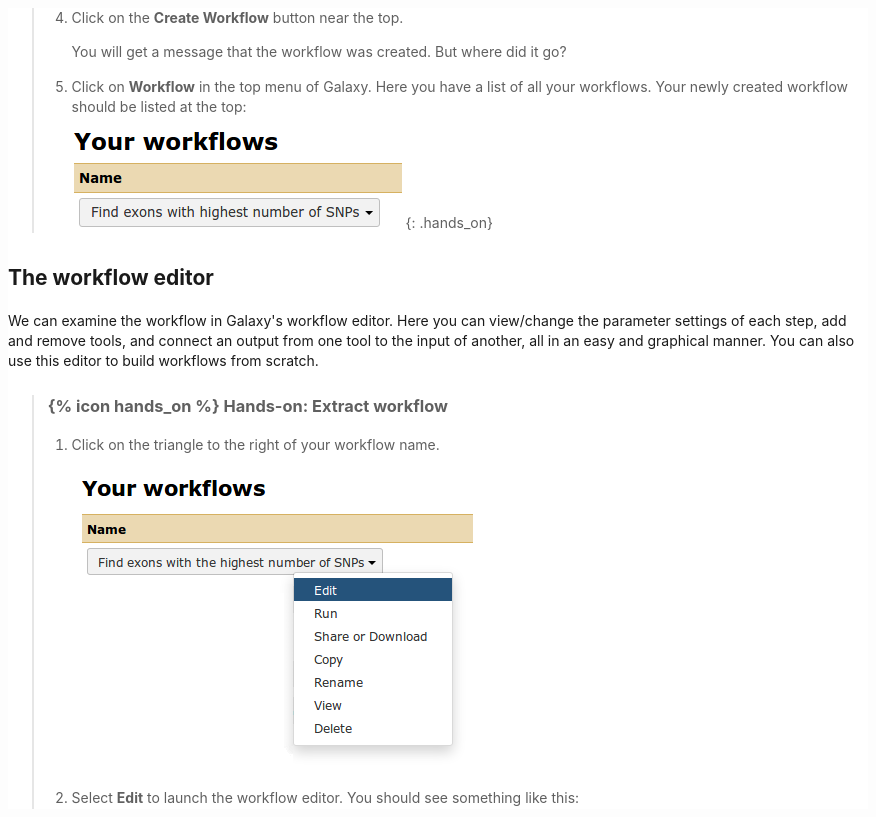 > 4. Click on the **Create Workflow** button near the top.
>
>    You will get a message that the workflow was created. But where did it go?
>
> 5. Click on **Workflow** in the top menu of Galaxy. Here you have a list of all your workflows. Your newly created workflow should be listed at the top:
>
>    ![`Your workflows` list](../../images/101_26.png)
{: .hands_on}

## The workflow editor

We can examine the workflow in Galaxy's workflow editor. Here you can view/change the parameter settings of each step, add and remove tools, and connect an output from one tool to the input of another, all in an easy and graphical manner. You can also use this editor to build workflows from scratch.

> ### {% icon hands_on %} Hands-on: Extract workflow
>
> 1. Click on the triangle to the right of your workflow name.
>
>    ![`Edit` option in the menu for the latest workflow](../../images/101_27.png)
>
> 2. Select **Edit** to launch the workflow editor. You should see something like this:
>